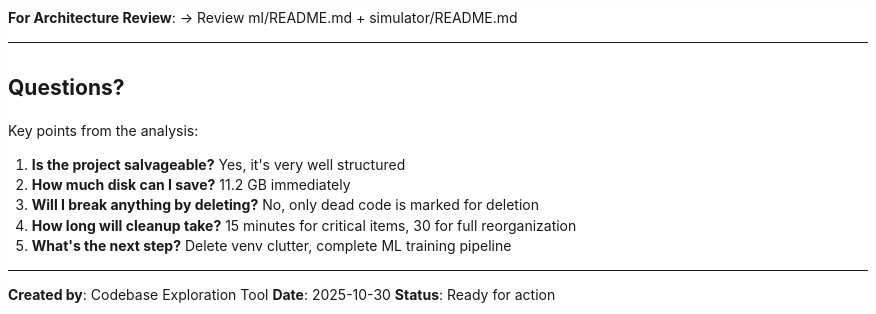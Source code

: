 **For Architecture Review**: 
→ Review ml/README.md + simulator/README.md

---

## Questions?

Key points from the analysis:

1. **Is the project salvageable?** Yes, it's very well structured
2. **How much disk can I save?** 11.2 GB immediately
3. **Will I break anything by deleting?** No, only dead code is marked for deletion
4. **How long will cleanup take?** 15 minutes for critical items, 30 for full reorganization
5. **What's the next step?** Delete venv clutter, complete ML training pipeline

---

**Created by**: Codebase Exploration Tool
**Date**: 2025-10-30
**Status**: Ready for action
